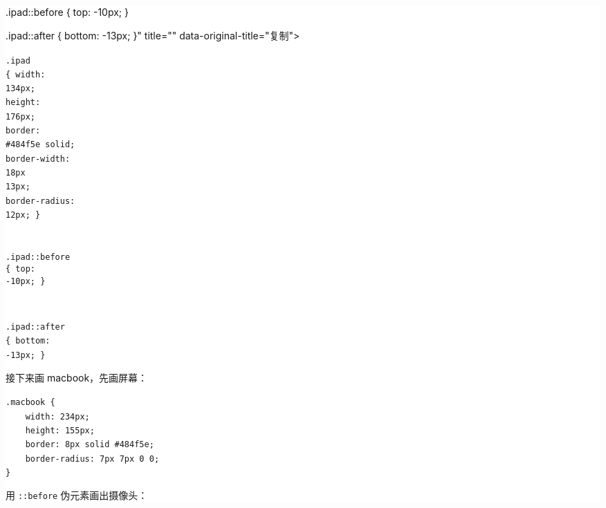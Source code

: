.ipad::before {
    top: -10px;
}

.ipad::after {
    bottom: -13px;
}" title="" data-original-title="复制"></span>
      <span type="button" class="saveToNote code-tool" data-toggle="tooltip" data-placement="top" title="" data-original-title="放进笔记"></span>
      </div>
      </div><pre class="css hljs"><code class="css"><span class="hljs-selector-class">.ipad</span> {
    <span class="hljs-attribute">width</span>: <span class="hljs-number">134px</span>;
    <span class="hljs-attribute">height</span>: <span class="hljs-number">176px</span>;
    <span class="hljs-attribute">border</span>: <span class="hljs-number">#484f5e</span> solid;
    <span class="hljs-attribute">border-width</span>: <span class="hljs-number">18px</span> <span class="hljs-number">13px</span>;
    <span class="hljs-attribute">border-radius</span>: <span class="hljs-number">12px</span>;
}

<span class="hljs-selector-class">.ipad</span><span class="hljs-selector-pseudo">::before</span> {
    <span class="hljs-attribute">top</span>: -<span class="hljs-number">10px</span>;
}

<span class="hljs-selector-class">.ipad</span><span class="hljs-selector-pseudo">::after</span> {
    <span class="hljs-attribute">bottom</span>: -<span class="hljs-number">13px</span>;
}</code></pre>
<p>接下来画 macbook，先画屏幕：</p>
<div class="widget-codetool" style="display:none;">
      <div class="widget-codetool--inner">
      <span class="selectCode code-tool" data-toggle="tooltip" data-placement="top" title="" data-original-title="全选"></span>
      <span type="button" class="copyCode code-tool" data-toggle="tooltip" data-placement="top" data-clipboard-text=".macbook {
    width: 234px;
    height: 155px;
    border: 8px solid #484f5e;
    border-radius: 7px 7px 0 0;
}" title="" data-original-title="复制"></span>
      <span type="button" class="saveToNote code-tool" data-toggle="tooltip" data-placement="top" title="" data-original-title="放进笔记"></span>
      </div>
      </div><pre class="css hljs"><code class="css"><span class="hljs-selector-class">.macbook</span> {
    <span class="hljs-attribute">width</span>: <span class="hljs-number">234px</span>;
    <span class="hljs-attribute">height</span>: <span class="hljs-number">155px</span>;
    <span class="hljs-attribute">border</span>: <span class="hljs-number">8px</span> solid <span class="hljs-number">#484f5e</span>;
    <span class="hljs-attribute">border-radius</span>: <span class="hljs-number">7px</span> <span class="hljs-number">7px</span> <span class="hljs-number">0</span> <span class="hljs-number">0</span>;
}</code></pre>
<p>用 <code>::before</code> 伪元素画出摄像头：</p>
<div class="widget-codetool" style="display:none;">
      <div class="widget-codetool--inner">
      <span class="selectCode code-tool" data-toggle="tooltip" data-placement="top" title="" data-original-title="全选"></span>
      <span type="button" class="copyCode code-tool" data-toggle="tooltip" data-placement="top" data-clipboard-text=".macbook::before {
    width: 294px;
    height: 14px;
    background-color: #e8ebf0;
    top: calc(100% + 8px);
    border-radius: 0 0 14px 14px;
}" title="" data-original-title="复制"></span>
      <span type="button" class="saveToNote code-tool" data-toggle="tooltip" data-placement="top" title="" data-original-title="放进笔记"></span>
      </div>